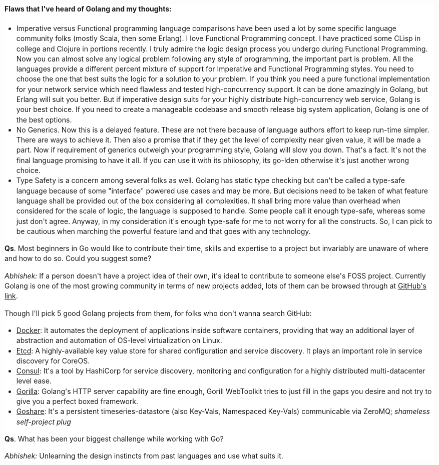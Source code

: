 #### Flaws that I've heard of Golang and my thoughts:

* Imperative versus Functional programming language comparisons have been used a lot by some specific language community folks (mostly Scala, then some Erlang). I love Functional Programming concept. I have practiced some CLisp in college and Clojure in portions recently. I truly admire the logic design process you undergo during Functional Programming. Now you can almost solve any logical problem following any style of programming, the important part is problem. All the languages provide a different percent mixture of support for Imperative and Functional Programming styles. You need to choose the one that best suits the logic for a solution to your 
problem. If you think you need a pure functional implementation for your network service which need flawless and tested high-concurrency support. It can be done amazingly in Golang, but Erlang will suit you better. But if imperative design suits for your highly distribute high-concurrency web service, Golang is your best choice. If you need to create a manageable codebase and smooth release big system application, Golang is one of the best options.
* No Generics. Now this is a delayed feature. These are not there because of language authors effort to keep run-time simpler. There are ways to achieve it. Then also a promise that if they get the level of complexity near given value, it will be made a part. Now if requirement of generics outweigh your programming style, Golang will slow you down. That's a fact. It's not the final language promising to have it all. If you can use it with its philosophy, its go-lden otherwise it's just another wrong choice.
* Type Safety is a concern among several folks as well. Golang has static type checking but can't be called a type-safe language because of some "interface" powered use cases and may be more. But decisions need to be taken of what feature language shall be provided out of the box considering all complexities. It shall bring more value than overhead when considered for the scale of logic, the language is supposed to handle. Some people call it enough type-safe, whereas some just don't agree. Anyway, in my consideration it's enough type-safe for me to not worry for all the constructs. So, I can pick to be cautious when marching the powerful feature land and that goes with any technology.

**Qs**. Most beginners in Go would like to contribute their time, skills and expertise to a project but invariably are unaware of where and how to do so. Could you suggest some?

_Abhishek:_ If a person doesn't have a project idea of their own, it's ideal to contribute to someone else's FOSS project. Currently Golang is one of the most growing community in terms of new projects added, lots of them can be browsed through at [GitHub's link](http://goo.gl/bZObTf).

Though I'll pick 5 good Golang projects from them, for folks who don't wanna search GitHub:

* [Docker](https://github.com/docker/docker): It automates the deployment of applications inside software containers, providing that way an additional layer of abstraction and automation of OS-level virtualization on Linux.
* [Etcd](https://github.com/coreos/etcd): A highly-available key value store for shared configuration and service discovery. It plays an important role in service discovery for CoreOS.
* [Consul](https://github.com/hashicorp/consul): It's a tool by HashiCorp for service discovery, monitoring and configuration for a highly distributed multi-datacenter level ease.
* [Gorilla](https://github.com/gorilla): Golang's HTTP server capability are fine enough, Gorill WebToolkit tries to just fill in the gaps you desire and not try to give you a perfect boxed framework.
* [Goshare](https://github.com/abhishekkr/goshare): It's a persistent timeseries-datastore (also Key-Vals, Namespaced Key-Vals) communicable via ZeroMQ; *shameless self-project plug*

**Qs**. What has been your biggest challenge while working with Go?

_Abhishek:_ Unlearning the design instincts from past languages and use what suits it.
